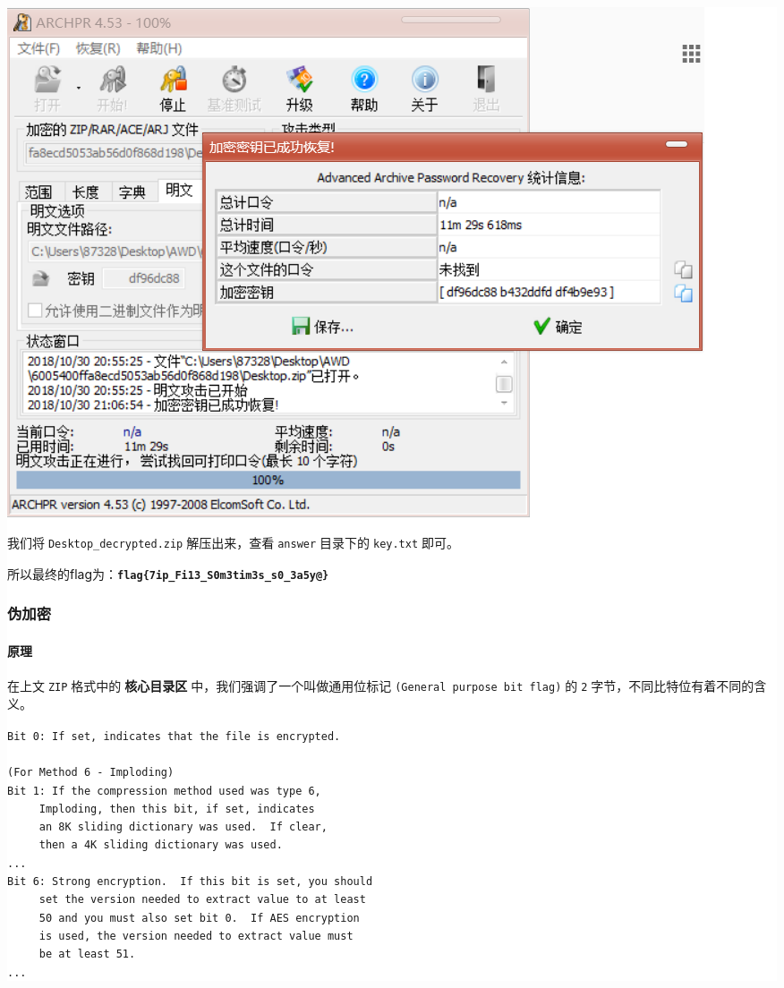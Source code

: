 ![attack-success](./figure/attack-success.png)

我们将 `Desktop_decrypted.zip` 解压出来，查看 `answer` 目录下的 `key.txt` 即可。

所以最终的flag为：**`flag{7ip_Fi13_S0m3tim3s_s0_3a5y@}`**

### 伪加密

#### 原理

在上文 `ZIP` 格式中的 **核心目录区** 中，我们强调了一个叫做通用位标记 `(General purpose bit flag)` 的 `2` 字节，不同比特位有着不同的含义。

```shell
Bit 0: If set, indicates that the file is encrypted.

(For Method 6 - Imploding)
Bit 1: If the compression method used was type 6,
     Imploding, then this bit, if set, indicates
     an 8K sliding dictionary was used.  If clear,
     then a 4K sliding dictionary was used.
...
Bit 6: Strong encryption.  If this bit is set, you should
     set the version needed to extract value to at least
     50 and you must also set bit 0.  If AES encryption
     is used, the version needed to extract value must
     be at least 51.
...
```
